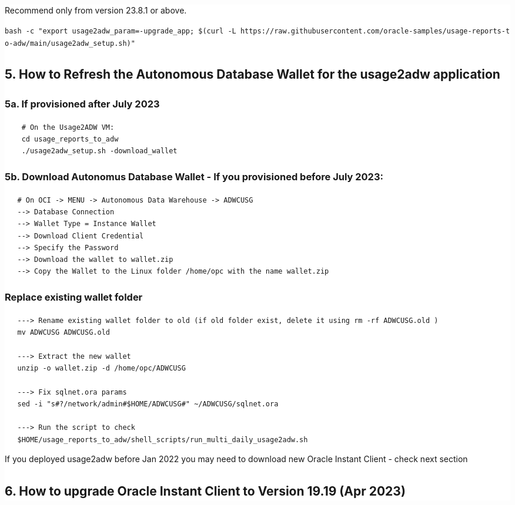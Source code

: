 Recommend only from version 23.8.1 or above.

```
bash -c "export usage2adw_param=-upgrade_app; $(curl -L https://raw.githubusercontent.com/oracle-samples/usage-reports-to-adw/main/usage2adw_setup.sh)"
```

## 5. How to Refresh the Autonomous Database Wallet for the usage2adw application

### 5a. If provisioned after July 2023

```
    # On the Usage2ADW VM:
    cd usage_reports_to_adw
    ./usage2adw_setup.sh -download_wallet
```

### 5b. Download Autonomus Database Wallet - If you provisioned before July 2023:

```
   # On OCI -> MENU -> Autonomous Data Warehouse -> ADWCUSG
   --> Database Connection
   --> Wallet Type = Instance Wallet
   --> Download Client Credential
   --> Specify the Password
   --> Download the wallet to wallet.zip
   --> Copy the Wallet to the Linux folder /home/opc with the name wallet.zip
```

### Replace existing wallet folder
```
   ---> Rename existing wallet folder to old (if old folder exist, delete it using rm -rf ADWCUSG.old )
   mv ADWCUSG ADWCUSG.old

   ---> Extract the new wallet
   unzip -o wallet.zip -d /home/opc/ADWCUSG

   ---> Fix sqlnet.ora params
   sed -i "s#?/network/admin#$HOME/ADWCUSG#" ~/ADWCUSG/sqlnet.ora

   ---> Run the script to check
   $HOME/usage_reports_to_adw/shell_scripts/run_multi_daily_usage2adw.sh
```

If you deployed usage2adw before Jan 2022 you may need to download new Oracle Instant Client - check next section

## 6. How to upgrade Oracle Instant Client to Version 19.19 (Apr 2023)
